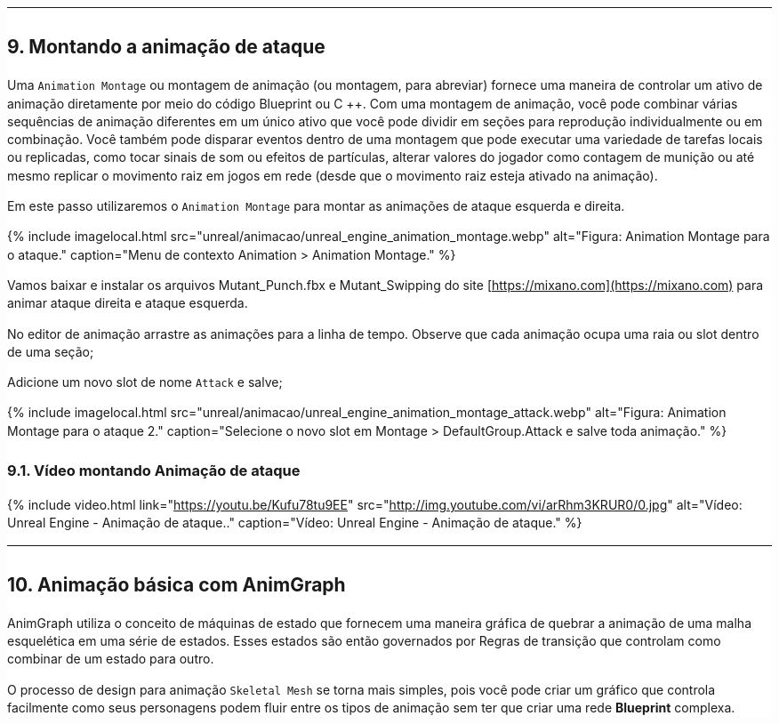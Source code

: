 ***

## 9. Montando a animação de ataque

Uma `Animation Montage` ou montagem de animação (ou montagem, para abreviar) fornece uma maneira de controlar um ativo de animação diretamente por meio do código Blueprint ou C ++. Com uma montagem de animação, você pode combinar várias sequências de animação diferentes em um único ativo que você pode dividir em seções para reprodução individualmente ou em combinação. Você também pode disparar eventos dentro de uma montagem que pode executar uma variedade de tarefas locais ou replicadas, como tocar sinais de som ou efeitos de partículas, alterar valores do jogador como contagem de munição ou até mesmo replicar o movimento raiz em jogos em rede (desde que o movimento raiz esteja ativado na animação).

Em este passo utilizaremos o `Animation Montage` para montar as animações de ataque esquerda e direita.

{% include imagelocal.html
    src="unreal/animacao/unreal_engine_animation_montage.webp"
    alt="Figura: Animation Montage para o ataque."
    caption="Menu de contexto Animation > Animation Montage."
%}

Vamos baixar e instalar os arquivos Mutant_Punch.fbx e Mutant_Swipping do site [https://mixano.com](https://mixano.com) para animar ataque direita e ataque esquerda.

No editor de animação arrastre as animações para a linha de tempo. Observe que cada animação ocupa uma raia ou slot dentro de uma seção;

Adicione um novo slot de nome `Attack` e salve;

{% include imagelocal.html
    src="unreal/animacao/unreal_engine_animation_montage_attack.webp"
    alt="Figura: Animation Montage para o ataque 2."
    caption="Selecione o novo slot em Montage > DefaultGroup.Attack e salve toda animação."
%}

### 9.1. Vídeo montando Animação de ataque

{% include video.html
    link="https://youtu.be/Kufu78tu9EE"
    src="http://img.youtube.com/vi/arRhm3KRUR0/0.jpg"
    alt="Vídeo: Unreal Engine - Animação de ataque.."
    caption="Vídeo: Unreal Engine - Animação de ataque."
%}

***

## 10. Animação básica com AnimGraph

AnimGraph utiliza o conceito de máquinas de estado que fornecem uma maneira gráfica de quebrar a animação de uma malha esquelética em uma série de estados. Esses estados são então governados por Regras de transição que controlam como combinar de um estado para outro.

O processo de design para animação `Skeletal Mesh` se torna mais simples, pois você pode criar um gráfico que controla facilmente como seus personagens podem fluir entre os tipos de animação sem ter que criar uma rede **Blueprint** complexa.
